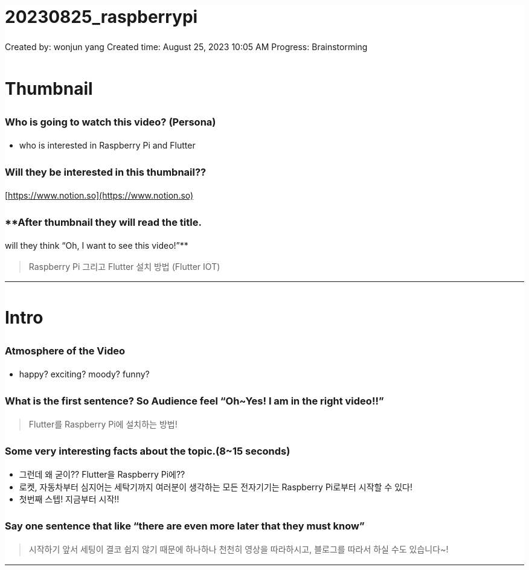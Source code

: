 # 20230825_raspberrypi

Created by: wonjun yang
Created time: August 25, 2023 10:05 AM
Progress: Brainstorming

# Thumbnail

### **Who is going to watch this video? (Persona)**

- who is interested in Raspberry Pi and Flutter

### **Will they be interested in this thumbnail??**

[https://www.notion.so](https://www.notion.so)

### **After thumbnail they will read the title. 
will they think “Oh, I want to see this video!”**

> Raspberry Pi 그리고 Flutter 설치 방법 (Flutter IOT)
> 

---

# Intro

### Atmosphere of the Video

- happy? exciting? moody? funny?

### **What is the first sentence? So Audience feel “Oh~Yes! I am in the right video!!”**

> Flutter를 Raspberry Pi에 설치하는 방법!
> 

### **Some very interesting facts about the topic.(8~15 seconds)**

- 그런데 왜 굳이?? Flutter을 Raspberry Pi에??
- 로켓, 자동차부터 심지어는 세탁기까지 여러분이 생각하는 모든 전자기기는 Raspberry Pi로부터 시작할 수 있다!
- 첫번째 스텝! 지금부터 시작!!

### Say one sentence that like “there are even more later that they must know”

> 시작하기 앞서 세팅이 결코 쉽지 않기 때문에 하나하나 천천히 영상을 따라하시고, 블로그를 따라서 하실 수도 있습니다~!
> 

---

